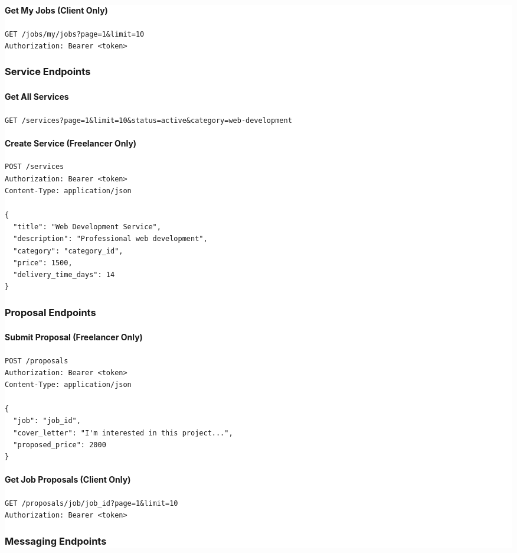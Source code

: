 #### Get My Jobs (Client Only)

```http
GET /jobs/my/jobs?page=1&limit=10
Authorization: Bearer <token>
```

### Service Endpoints

#### Get All Services

```http
GET /services?page=1&limit=10&status=active&category=web-development
```

#### Create Service (Freelancer Only)

```http
POST /services
Authorization: Bearer <token>
Content-Type: application/json

{
  "title": "Web Development Service",
  "description": "Professional web development",
  "category": "category_id",
  "price": 1500,
  "delivery_time_days": 14
}
```

### Proposal Endpoints

#### Submit Proposal (Freelancer Only)

```http
POST /proposals
Authorization: Bearer <token>
Content-Type: application/json

{
  "job": "job_id",
  "cover_letter": "I'm interested in this project...",
  "proposed_price": 2000
}
```

#### Get Job Proposals (Client Only)

```http
GET /proposals/job/job_id?page=1&limit=10
Authorization: Bearer <token>
```

### Messaging Endpoints
